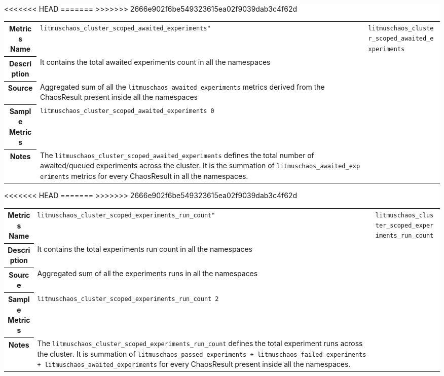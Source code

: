 <table>
<tr>
  <th>Metrics Name</th>
<<<<<<< HEAD
  <td><code>litmuschaos_cluster_scoped_awaited_experiments"</code></td>
=======
  <td><code>litmuschaos_cluster_scoped_awaited_experiments</code></td>
>>>>>>> 2666e902f6be549323615ea02f9039dab3c4f62d
</tr>
<tr>
  <th>Description</th>
  <td>It contains the total awaited experiments count in all the namespaces</td>
</tr>
<tr>
  <th>Source</th>
  <td>Aggregated sum of all the <code>litmuschaos_awaited_experiments</code> metrics derived from the ChaosResult present inside all the namespaces</td>
</tr>
<tr>
  <th>Sample Metrics</th>
  <td><code>litmuschaos_cluster_scoped_awaited_experiments 0</code></td>
</tr>
<tr>
  <th>Notes</th>
  <td>The <code>litmuschaos_cluster_scoped_awaited_experiments</code> defines the total number of awaited/queued experiments across the cluster. It is the summation of <code>litmuschaos_awaited_experiments</code> metrics for every ChaosResult in all the namespaces.</td>
</tr>
</table>

<table>
<tr>
  <th>Metrics Name</th>
<<<<<<< HEAD
  <td><code>litmuschaos_cluster_scoped_experiments_run_count"</code></td>
=======
  <td><code>litmuschaos_cluster_scoped_experiments_run_count</code></td>
>>>>>>> 2666e902f6be549323615ea02f9039dab3c4f62d
</tr>
<tr>
  <th>Description</th>
  <td>It contains the total experiments run count in all the namespaces</td>
</tr>
<tr>
  <th>Source</th>
  <td>Aggregated sum of all the experiments runs in all the namespaces</td>
</tr>
<tr>
  <th>Sample Metrics</th>
  <td><code>litmuschaos_cluster_scoped_experiments_run_count 2</code></td>
</tr>
<tr>
  <th>Notes</th>
  <td>The <code>litmuschaos_cluster_scoped_experiments_run_count</code> defines the total experiment runs across the cluster. It is summation of  <code>litmuschaos_passed_experiments + litmuschaos_failed_experiments + litmuschaos_awaited_experiments</code> for every ChaosResult present inside all the namespaces.</td>
</tr>
</table>
